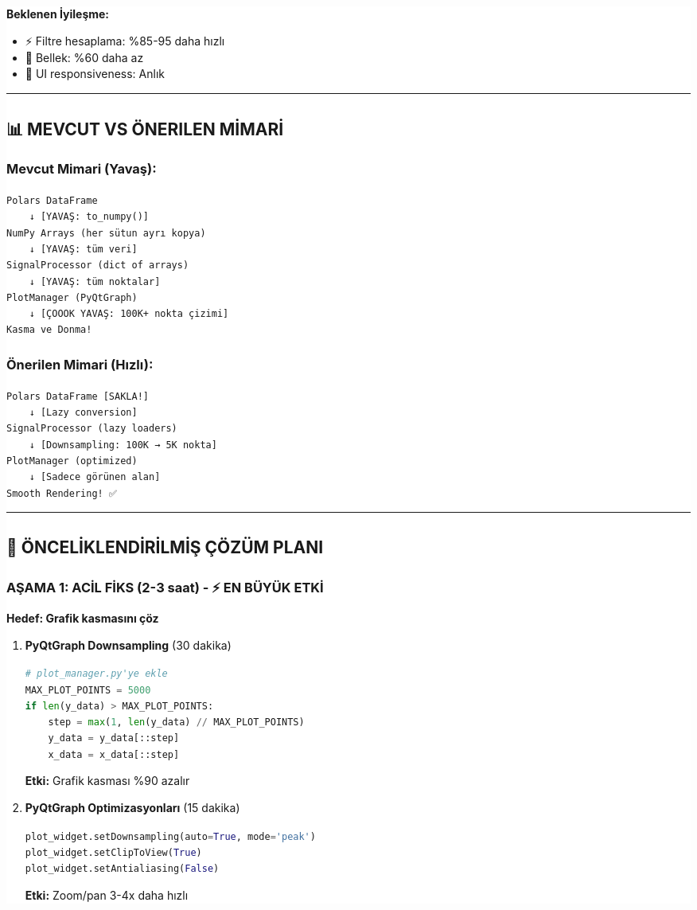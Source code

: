 **Beklenen İyileşme:**
- ⚡ Filtre hesaplama: %85-95 daha hızlı
- 💾 Bellek: %60 daha az
- 🔄 UI responsiveness: Anlık

---

## 📊 MEVCUT VS ÖNERILEN MİMARİ

### Mevcut Mimari (Yavaş):
```
Polars DataFrame
    ↓ [YAVAŞ: to_numpy()]
NumPy Arrays (her sütun ayrı kopya)
    ↓ [YAVAŞ: tüm veri]
SignalProcessor (dict of arrays)
    ↓ [YAVAŞ: tüm noktalar]
PlotManager (PyQtGraph)
    ↓ [ÇOOOK YAVAŞ: 100K+ nokta çizimi]
Kasma ve Donma!
```

### Önerilen Mimari (Hızlı):
```
Polars DataFrame [SAKLA!]
    ↓ [Lazy conversion]
SignalProcessor (lazy loaders)
    ↓ [Downsampling: 100K → 5K nokta]
PlotManager (optimized)
    ↓ [Sadece görünen alan]
Smooth Rendering! ✅
```

---

## 🎯 ÖNCELİKLENDİRİLMİŞ ÇÖZÜM PLANI

### AŞAMA 1: ACİL FİKS (2-3 saat) - ⚡ EN BÜYÜK ETKİ
**Hedef: Grafik kasmasını çöz**

1. **PyQtGraph Downsampling** (30 dakika)
   ```python
   # plot_manager.py'ye ekle
   MAX_PLOT_POINTS = 5000
   if len(y_data) > MAX_PLOT_POINTS:
       step = max(1, len(y_data) // MAX_PLOT_POINTS)
       y_data = y_data[::step]
       x_data = x_data[::step]
   ```
   **Etki:** Grafik kasması %90 azalır

2. **PyQtGraph Optimizasyonları** (15 dakika)
   ```python
   plot_widget.setDownsampling(auto=True, mode='peak')
   plot_widget.setClipToView(True)
   plot_widget.setAntialiasing(False)
   ```
   **Etki:** Zoom/pan 3-4x daha hızlı
